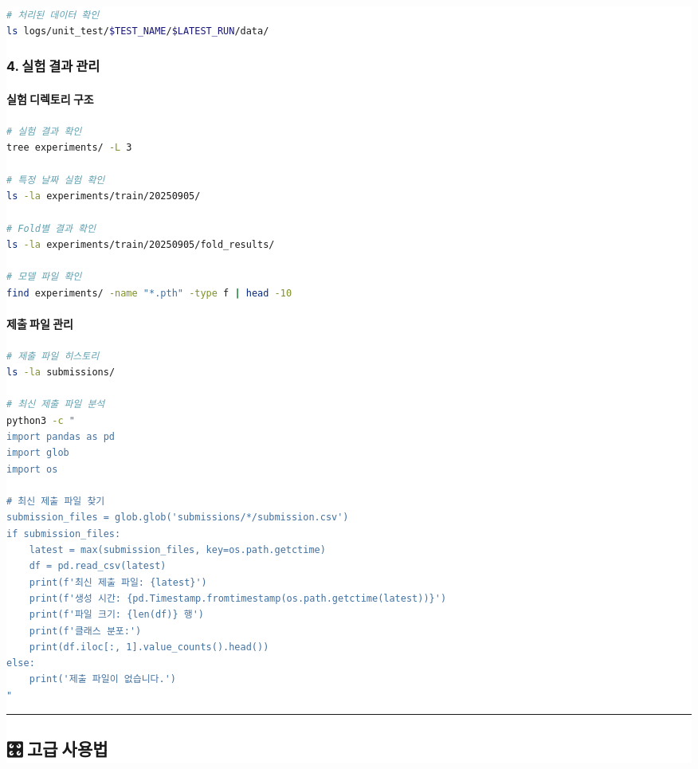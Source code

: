 ```bash
# 처리된 데이터 확인
ls logs/unit_test/$TEST_NAME/$LATEST_RUN/data/
```

### **4. 실험 결과 관리**

#### **실험 디렉토리 구조**
```bash
# 실험 결과 확인
tree experiments/ -L 3

# 특정 날짜 실험 확인
ls -la experiments/train/20250905/

# Fold별 결과 확인
ls -la experiments/train/20250905/fold_results/

# 모델 파일 확인
find experiments/ -name "*.pth" -type f | head -10
```

#### **제출 파일 관리**
```bash
# 제출 파일 히스토리
ls -la submissions/

# 최신 제출 파일 분석
python3 -c "
import pandas as pd
import glob
import os

# 최신 제출 파일 찾기
submission_files = glob.glob('submissions/*/submission.csv')
if submission_files:
    latest = max(submission_files, key=os.path.getctime)
    df = pd.read_csv(latest)
    print(f'최신 제출 파일: {latest}')
    print(f'생성 시간: {pd.Timestamp.fromtimestamp(os.path.getctime(latest))}')
    print(f'파일 크기: {len(df)} 행')
    print(f'클래스 분포:')
    print(df.iloc[:, 1].value_counts().head())
else:
    print('제출 파일이 없습니다.')
"
```

---

## 🎛️ 고급 사용법
